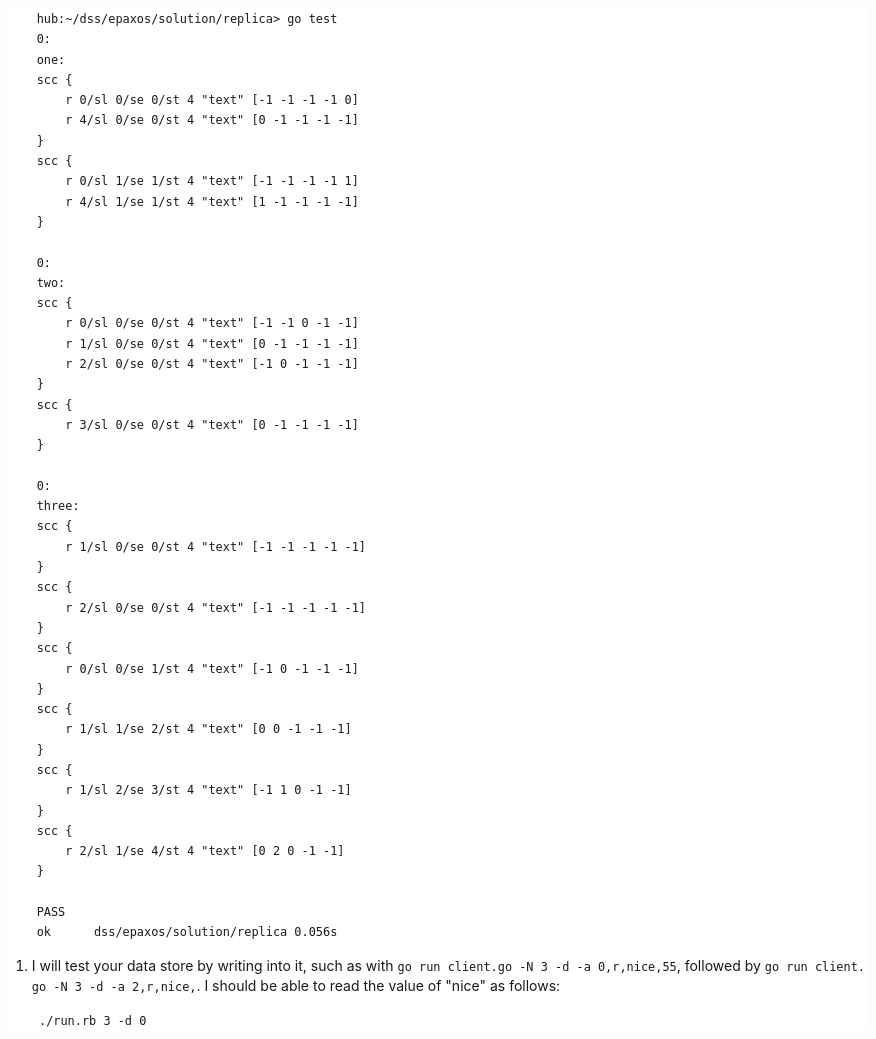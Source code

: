         hub:~/dss/epaxos/solution/replica> go test
        0:
        one: 
        scc {
        	r 0/sl 0/se 0/st 4 "text" [-1 -1 -1 -1 0]
        	r 4/sl 0/se 0/st 4 "text" [0 -1 -1 -1 -1]
        }
        scc {
        	r 0/sl 1/se 1/st 4 "text" [-1 -1 -1 -1 1]
        	r 4/sl 1/se 1/st 4 "text" [1 -1 -1 -1 -1]
        }
        
        0:
        two: 
        scc {
        	r 0/sl 0/se 0/st 4 "text" [-1 -1 0 -1 -1]
        	r 1/sl 0/se 0/st 4 "text" [0 -1 -1 -1 -1]
        	r 2/sl 0/se 0/st 4 "text" [-1 0 -1 -1 -1]
        }
        scc {
        	r 3/sl 0/se 0/st 4 "text" [0 -1 -1 -1 -1]
        }
        
        0:
        three: 
        scc {
        	r 1/sl 0/se 0/st 4 "text" [-1 -1 -1 -1 -1]
        }
        scc {
        	r 2/sl 0/se 0/st 4 "text" [-1 -1 -1 -1 -1]
        }
        scc {
        	r 0/sl 0/se 1/st 4 "text" [-1 0 -1 -1 -1]
        }
        scc {
        	r 1/sl 1/se 2/st 4 "text" [0 0 -1 -1 -1]
        }
        scc {
        	r 1/sl 2/se 3/st 4 "text" [-1 1 0 -1 -1]
        }
        scc {
        	r 2/sl 1/se 4/st 4 "text" [0 2 0 -1 -1]
        }
        
        PASS
        ok  	dss/epaxos/solution/replica	0.056s
1. I will test your data store by writing into it, such as with `go run client.go -N 3 -d -a 0,r,nice,55`,
followed by `go run client.go -N 3 -d -a 2,r,nice,`. I should be able
to read the value of "nice" as follows:
        
        ./run.rb 3 -d 0
        